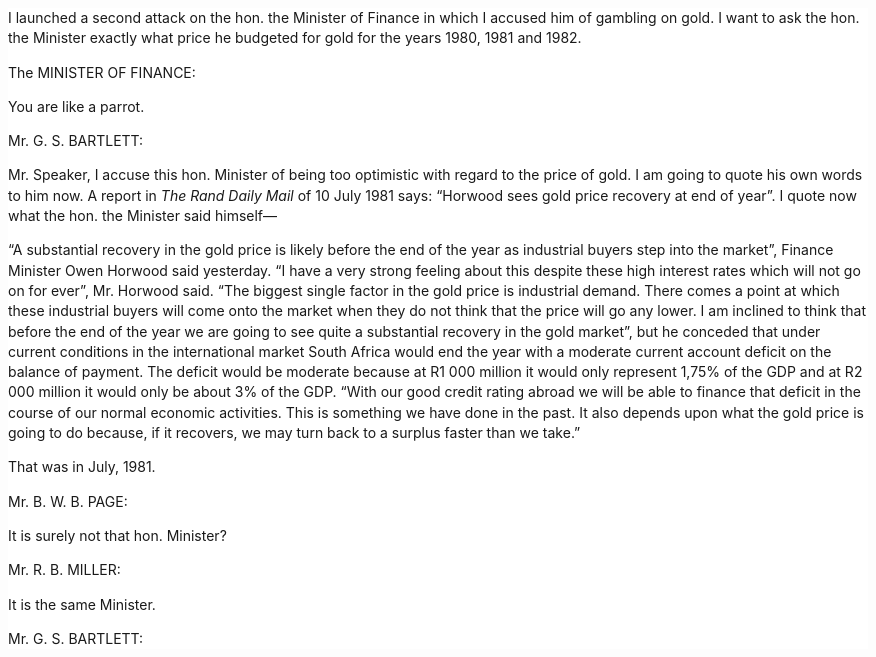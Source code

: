 <p>I launched a second attack on the hon. the Minister of Finance in which I accused him of gambling on gold. I want to ask the hon. the Minister exactly what price he budgeted for gold for the years 1980, 1981 and 1982.</p>

</speech>

<speech by="#minister_of_finance">

<from>The <person refersTo="hansard_za">MINISTER OF FINANCE</person>:</from>

<p>You are like a parrot.</p>

</speech>

<speech by="#bartlett">

<from>Mr. <person refersTo="hansard_za">G. S. BARTLETT</person>:</from>

<p>Mr. Speaker, I accuse this hon. Minister of being too optimistic with regard to the price of gold. I am going to quote his own words to him now. A report in <i>The Rand Daily Mail</i> of 10 July 1981 says: &#x201C;Horwood sees gold price recovery at end of year&#x201D;. I quote now what the hon. the Minister said himself&#x2014;</p>

<block name="quote">&#x201C;A substantial recovery in the gold price is likely before the end of the year as industrial buyers step into the market&#x201D;, Finance Minister Owen Horwood said yesterday. &#x201C;I have a very strong feeling about this despite these high interest rates which will not go on for ever&#x201D;, Mr. Horwood said. &#x201C;The biggest single factor in the gold price is industrial demand. There comes a point at which these industrial buyers will come onto the market when they do not think that the price will go any lower. I am inclined to think that before the end of the year we are going to see quite a substantial recovery in the gold market&#x201D;, but he conceded that under current conditions in the international market South Africa would end the year with a moderate current account deficit on the balance of payment. The deficit would be moderate because at R1 000 million it would only represent 1,75% of the GDP and at R2 000 million it would only be about 3% of the GDP. &#x201C;With our good credit rating abroad we will be able to finance that deficit in the course of our normal economic activities. This is something we have done in the past. It also depends upon what the gold price is going to do because, if it recovers, we may turn back to a surplus faster than we take.&#x201D;</block>

<p>That was in July, 1981.</p>

</speech>

<speech by="#page">

<from>Mr. <person refersTo="hansard_za">B. W. B. PAGE</person>:</from>

<p>It is surely not that hon. Minister?</p>

</speech>

<speech by="#miller">

<from>Mr. <person refersTo="hansard_za">R. B. MILLER</person>:</from>

<p>It is the same Minister.</p>

</speech>

<speech by="#bartlett">

<from>Mr. <person refersTo="hansard_za">G. S. BARTLETT</person>:</from>
